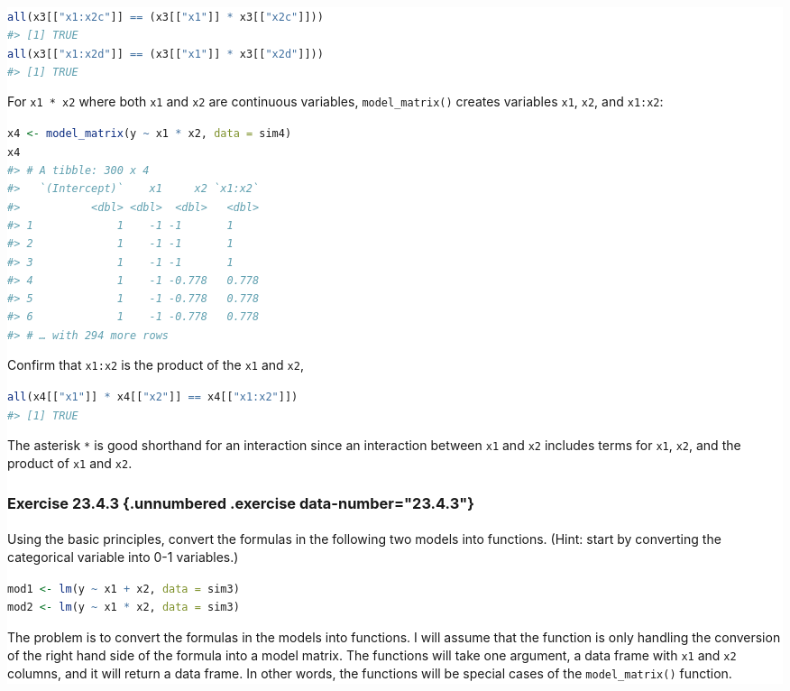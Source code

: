 ```r
all(x3[["x1:x2c"]] == (x3[["x1"]] * x3[["x2c"]]))
#> [1] TRUE
all(x3[["x1:x2d"]] == (x3[["x1"]] * x3[["x2d"]]))
#> [1] TRUE
```

For `x1 * x2` where both `x1` and `x2` are continuous variables, `model_matrix()` creates variables
`x1`, `x2`, and `x1:x2`:

```r
x4 <- model_matrix(y ~ x1 * x2, data = sim4)
x4
#> # A tibble: 300 x 4
#>   `(Intercept)`    x1     x2 `x1:x2`
#>           <dbl> <dbl>  <dbl>   <dbl>
#> 1             1    -1 -1       1    
#> 2             1    -1 -1       1    
#> 3             1    -1 -1       1    
#> 4             1    -1 -0.778   0.778
#> 5             1    -1 -0.778   0.778
#> 6             1    -1 -0.778   0.778
#> # … with 294 more rows
```
Confirm that `x1:x2` is the product of the `x1` and `x2`,

```r
all(x4[["x1"]] * x4[["x2"]] == x4[["x1:x2"]])
#> [1] TRUE
```

The asterisk `*` is good shorthand for an interaction since an interaction between `x1` and `x2` includes
terms for `x1`, `x2`, and the product of `x1` and `x2`.

</div>

### Exercise 23.4.3 {.unnumbered .exercise data-number="23.4.3"}

<div class="question">
Using the basic principles, convert the formulas in the following two models into functions.
(Hint: start by converting the categorical variable into 0-1 variables.)
</div>


```r
mod1 <- lm(y ~ x1 + x2, data = sim3)
mod2 <- lm(y ~ x1 * x2, data = sim3)
```

<div class="answer">

The problem is to convert the formulas in the models into functions. 
I will assume that the function is only handling the conversion of the right hand side of the formula into a model matrix.
The functions will take one argument, a data frame with `x1` and `x2` columns,
and it will return a data frame.
In other words, the functions will be special cases of the `model_matrix()` function.
